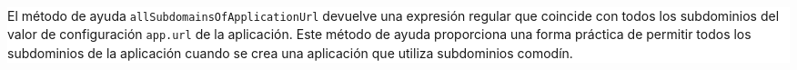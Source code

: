 El método de ayuda `allSubdomainsOfApplicationUrl` devuelve una expresión regular que coincide con todos los subdominios del valor de configuración `app.url` de la aplicación. Este método de ayuda proporciona una forma práctica de permitir todos los subdominios de la aplicación cuando se crea una aplicación que utiliza subdominios comodín.

